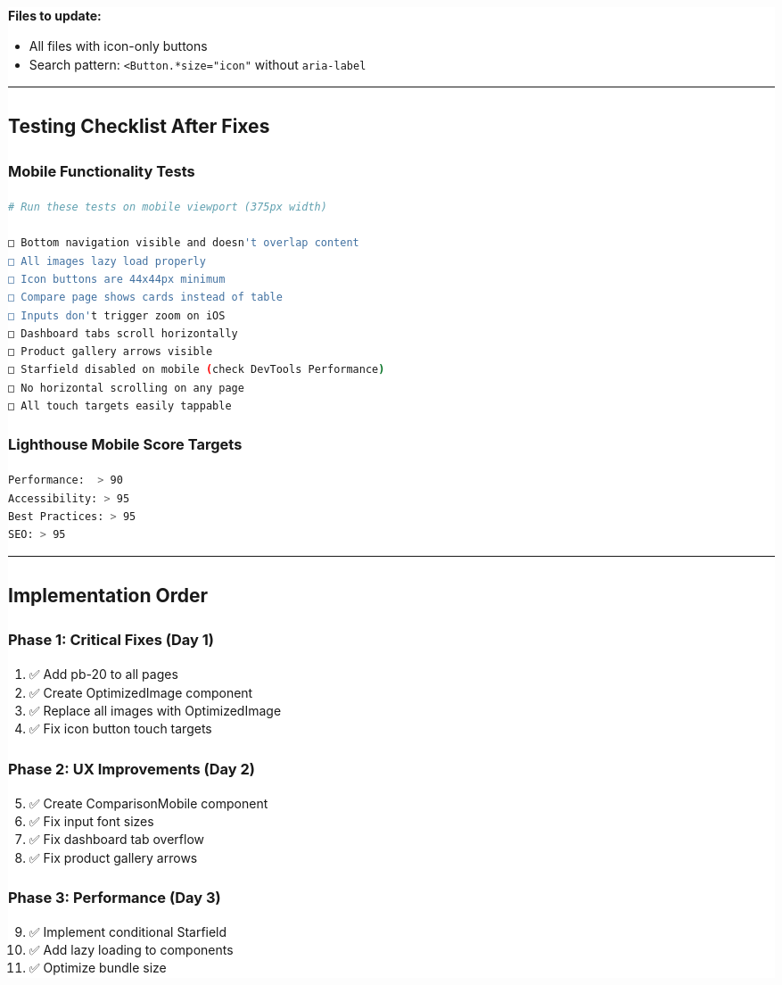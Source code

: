**Files to update:**
- All files with icon-only buttons
- Search pattern: `<Button.*size="icon"` without `aria-label`

---

## Testing Checklist After Fixes

### Mobile Functionality Tests

```bash
# Run these tests on mobile viewport (375px width)

□ Bottom navigation visible and doesn't overlap content
□ All images lazy load properly
□ Icon buttons are 44x44px minimum
□ Compare page shows cards instead of table
□ Inputs don't trigger zoom on iOS
□ Dashboard tabs scroll horizontally
□ Product gallery arrows visible
□ Starfield disabled on mobile (check DevTools Performance)
□ No horizontal scrolling on any page
□ All touch targets easily tappable
```

### Lighthouse Mobile Score Targets

```bash
Performance:  > 90
Accessibility: > 95
Best Practices: > 95
SEO: > 95
```

---

## Implementation Order

### Phase 1: Critical Fixes (Day 1)
1. ✅ Add pb-20 to all pages
2. ✅ Create OptimizedImage component
3. ✅ Replace all images with OptimizedImage
4. ✅ Fix icon button touch targets

### Phase 2: UX Improvements (Day 2)
5. ✅ Create ComparisonMobile component
6. ✅ Fix input font sizes
7. ✅ Fix dashboard tab overflow
8. ✅ Fix product gallery arrows

### Phase 3: Performance (Day 3)
9. ✅ Implement conditional Starfield
10. ✅ Add lazy loading to components
11. ✅ Optimize bundle size
